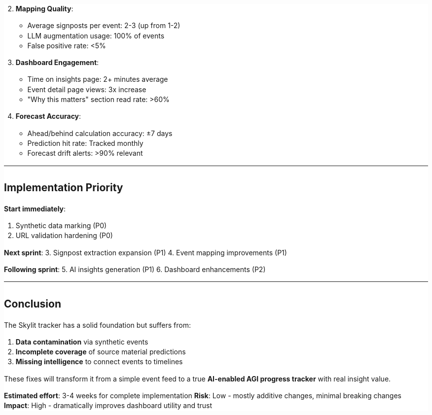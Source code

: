 2. **Mapping Quality**:
   - Average signposts per event: 2-3 (up from 1-2)
   - LLM augmentation usage: 100% of events
   - False positive rate: <5%

3. **Dashboard Engagement**:
   - Time on insights page: 2+ minutes average
   - Event detail page views: 3x increase
   - "Why this matters" section read rate: >60%

4. **Forecast Accuracy**:
   - Ahead/behind calculation accuracy: ±7 days
   - Prediction hit rate: Tracked monthly
   - Forecast drift alerts: >90% relevant

---

## Implementation Priority

**Start immediately**:
1. Synthetic data marking (P0)
2. URL validation hardening (P0)

**Next sprint**:
3. Signpost extraction expansion (P1)
4. Event mapping improvements (P1)

**Following sprint**:
5. AI insights generation (P1)
6. Dashboard enhancements (P2)

---

## Conclusion

The Skylit tracker has a solid foundation but suffers from:
1. **Data contamination** via synthetic events
2. **Incomplete coverage** of source material predictions  
3. **Missing intelligence** to connect events to timelines

These fixes will transform it from a simple event feed to a true **AI-enabled AGI progress tracker** with real insight value.

**Estimated effort**: 3-4 weeks for complete implementation
**Risk**: Low - mostly additive changes, minimal breaking changes
**Impact**: High - dramatically improves dashboard utility and trust
